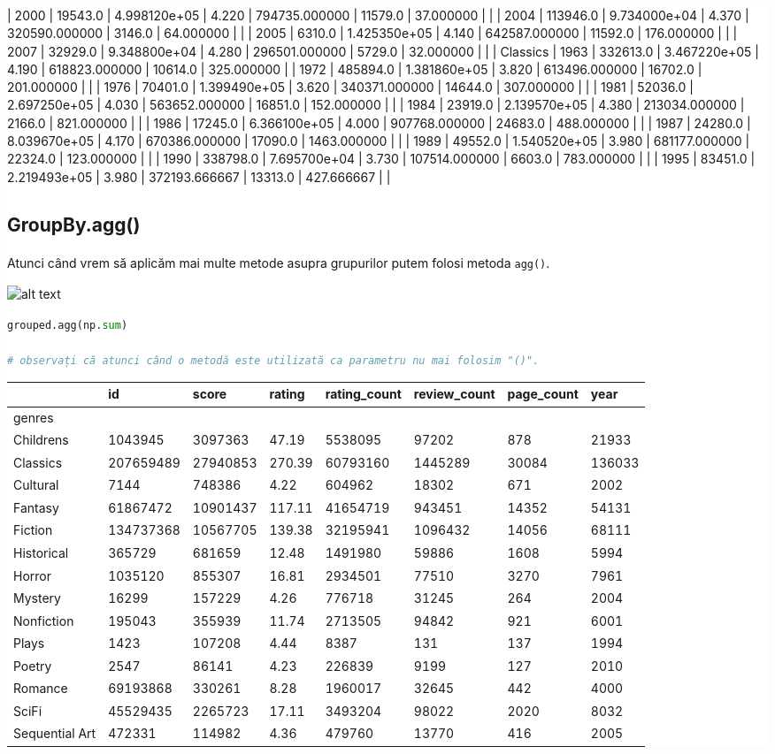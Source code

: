 | 2000 | 19543.0 | 4.998120e+05 | 4.220 | 794735.000000 | 11579.0 | 37.000000 |  |
| 2004 | 113946.0 | 9.734000e+04 | 4.370 | 320590.000000 | 3146.0 | 64.000000 |  |
| 2005 | 6310.0 | 1.425350e+05 | 4.140 | 642587.000000 | 11592.0 | 176.000000 |  |
| 2007 | 32929.0 | 9.348800e+04 | 4.280 | 296501.000000 | 5729.0 | 32.000000 |  |
| Classics | 1963 | 332613.0 | 3.467220e+05 | 4.190 | 618823.000000 | 10614.0 | 325.000000 |
| 1972 | 485894.0 | 1.381860e+05 | 3.820 | 613496.000000 | 16702.0 | 201.000000 |  |
| 1976 | 70401.0 | 1.399490e+05 | 3.620 | 340371.000000 | 14644.0 | 307.000000 |  |
| 1981 | 52036.0 | 2.697250e+05 | 4.030 | 563652.000000 | 16851.0 | 152.000000 |  |
| 1984 | 23919.0 | 2.139570e+05 | 4.380 | 213034.000000 | 2166.0 | 821.000000 |  |
| 1986 | 17245.0 | 6.366100e+05 | 4.000 | 907768.000000 | 24683.0 | 488.000000 |  |
| 1987 | 24280.0 | 8.039670e+05 | 4.170 | 670386.000000 | 17090.0 | 1463.000000 |  |
| 1989 | 49552.0 | 1.540520e+05 | 3.980 | 681177.000000 | 22324.0 | 123.000000 |  |
| 1990 | 338798.0 | 7.695700e+04 | 3.730 | 107514.000000 | 6603.0 | 783.000000 |  |
| 1995 | 83451.0 | 2.219493e+05 | 3.980 | 372193.666667 | 13313.0 | 427.666667 |  |

## GroupBy.agg\(\)

Atunci când vrem să aplicăm mai multe metode asupra grupurilor putem folosi metoda `agg()`.

![alt text](https://lh3.google.com/u/0/d/1iXreZUUopgMZ4tfLZJ4Xz4y5iW15XxfG=w958-h862-iv1)

```python
grouped.agg(np.sum)

# observați că atunci când o metodă este utilizată ca parametru nu mai folosim "()".
```

|  | id | score | rating | rating\_count | review\_count | page\_count | year |
| :--- | :--- | :--- | :--- | :--- | :--- | :--- | :--- |
| genres |  |  |  |  |  |  |  |
| Childrens | 1043945 | 3097363 | 47.19 | 5538095 | 97202 | 878 | 21933 |
| Classics | 207659489 | 27940853 | 270.39 | 60793160 | 1445289 | 30084 | 136033 |
| Cultural | 7144 | 748386 | 4.22 | 604962 | 18302 | 671 | 2002 |
| Fantasy | 61867472 | 10901437 | 117.11 | 41654719 | 943451 | 14352 | 54131 |
| Fiction | 134737368 | 10567705 | 139.38 | 32195941 | 1096432 | 14056 | 68111 |
| Historical | 365729 | 681659 | 12.48 | 1491980 | 59886 | 1608 | 5994 |
| Horror | 1035120 | 855307 | 16.81 | 2934501 | 77510 | 3270 | 7961 |
| Mystery | 16299 | 157229 | 4.26 | 776718 | 31245 | 264 | 2004 |
| Nonfiction | 195043 | 355939 | 11.74 | 2713505 | 94842 | 921 | 6001 |
| Plays | 1423 | 107208 | 4.44 | 8387 | 131 | 137 | 1994 |
| Poetry | 2547 | 86141 | 4.23 | 226839 | 9199 | 127 | 2010 |
| Romance | 69193868 | 330261 | 8.28 | 1960017 | 32645 | 442 | 4000 |
| SciFi | 45529435 | 2265723 | 17.11 | 3493204 | 98022 | 2020 | 8032 |
| Sequential Art | 472331 | 114982 | 4.36 | 479760 | 13770 | 416 | 2005 |
